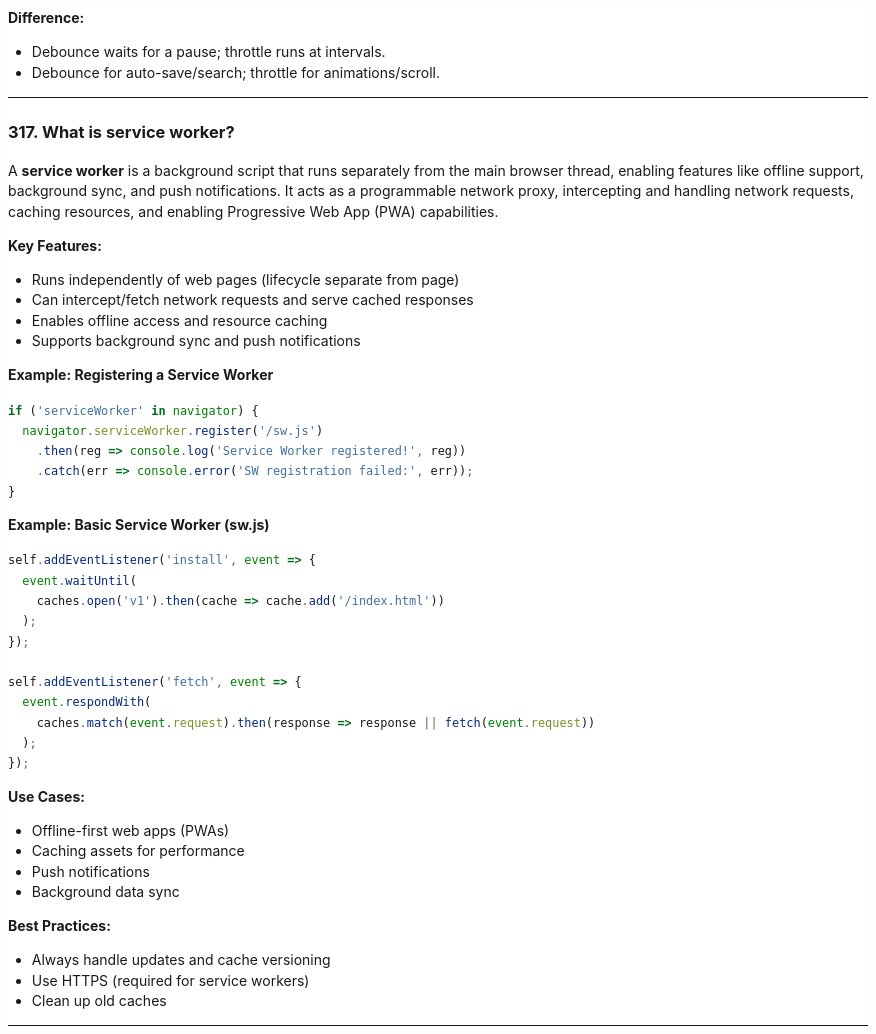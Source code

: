**Difference:**
- Debounce waits for a pause; throttle runs at intervals.
- Debounce for auto-save/search; throttle for animations/scroll.

---


### 317. What is service worker?
A **service worker** is a background script that runs separately from the main browser thread, enabling features like offline support, background sync, and push notifications. It acts as a programmable network proxy, intercepting and handling network requests, caching resources, and enabling Progressive Web App (PWA) capabilities.

**Key Features:**
- Runs independently of web pages (lifecycle separate from page)
- Can intercept/fetch network requests and serve cached responses
- Enables offline access and resource caching
- Supports background sync and push notifications

**Example: Registering a Service Worker**
```js
if ('serviceWorker' in navigator) {
  navigator.serviceWorker.register('/sw.js')
    .then(reg => console.log('Service Worker registered!', reg))
    .catch(err => console.error('SW registration failed:', err));
}
```

**Example: Basic Service Worker (sw.js)**
```js
self.addEventListener('install', event => {
  event.waitUntil(
    caches.open('v1').then(cache => cache.add('/index.html'))
  );
});

self.addEventListener('fetch', event => {
  event.respondWith(
    caches.match(event.request).then(response => response || fetch(event.request))
  );
});
```

**Use Cases:**
- Offline-first web apps (PWAs)
- Caching assets for performance
- Push notifications
- Background data sync

**Best Practices:**
- Always handle updates and cache versioning
- Use HTTPS (required for service workers)
- Clean up old caches

---

